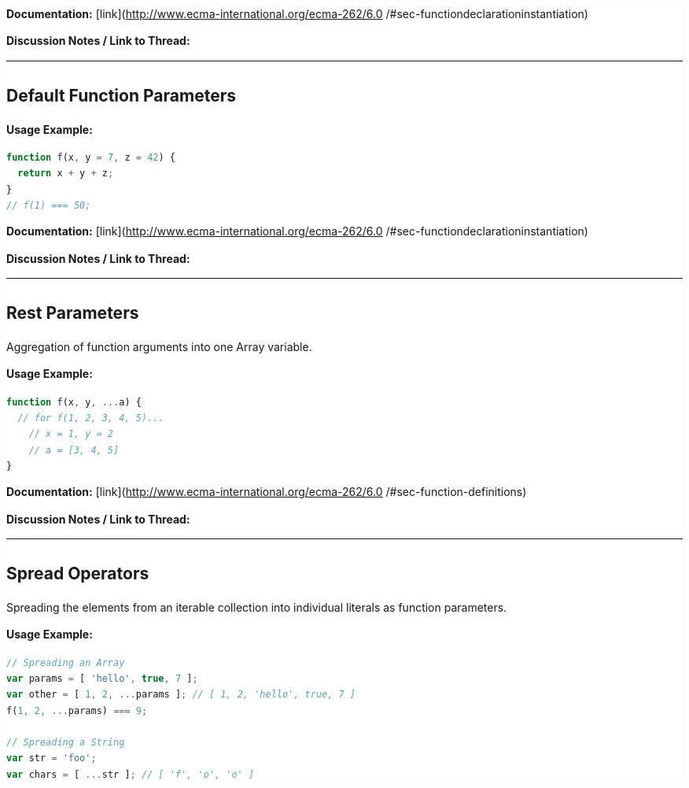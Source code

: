 **Documentation:** [link](http://www.ecma-international.org/ecma-262/6.0
/#sec-functiondeclarationinstantiation)

**Discussion Notes / Link to Thread:**

---

## Default Function Parameters

**Usage Example:**

``` js
function f(x, y = 7, z = 42) {
  return x + y + z;
}
// f(1) === 50;
```

**Documentation:** [link](http://www.ecma-international.org/ecma-262/6.0
/#sec-functiondeclarationinstantiation)

**Discussion Notes / Link to Thread:**

---

## Rest Parameters

Aggregation of function arguments into one Array variable.

**Usage Example:**

``` js
function f(x, y, ...a) {
  // for f(1, 2, 3, 4, 5)...
    // x = 1, y = 2
    // a = [3, 4, 5]
}
```

**Documentation:** [link](http://www.ecma-international.org/ecma-262/6.0
/#sec-function-definitions)

**Discussion Notes / Link to Thread:**

---

## Spread Operators

Spreading the elements from an iterable collection into individual literals as
function parameters.

**Usage Example:**

``` js
// Spreading an Array
var params = [ 'hello', true, 7 ];
var other = [ 1, 2, ...params ]; // [ 1, 2, 'hello', true, 7 ]
f(1, 2, ...params) === 9;

// Spreading a String
var str = 'foo';
var chars = [ ...str ]; // [ 'f', 'o', 'o' ]
```
